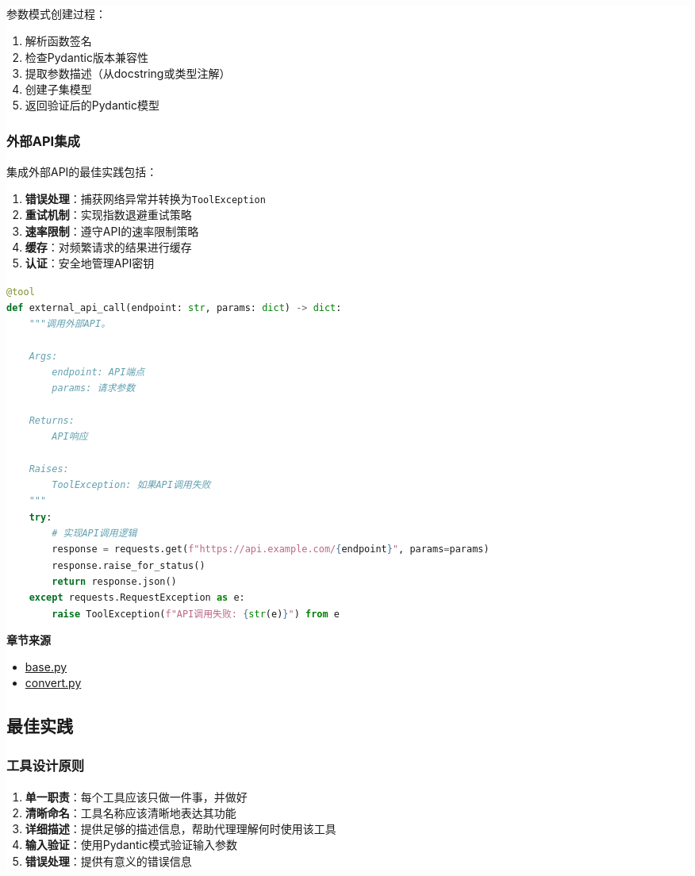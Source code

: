 参数模式创建过程：
1. 解析函数签名
2. 检查Pydantic版本兼容性
3. 提取参数描述（从docstring或类型注解）
4. 创建子集模型
5. 返回验证后的Pydantic模型

### 外部API集成

集成外部API的最佳实践包括：

1. **错误处理**：捕获网络异常并转换为`ToolException`
2. **重试机制**：实现指数退避重试策略
3. **速率限制**：遵守API的速率限制策略
4. **缓存**：对频繁请求的结果进行缓存
5. **认证**：安全地管理API密钥

```python
@tool
def external_api_call(endpoint: str, params: dict) -> dict:
    """调用外部API。
    
    Args:
        endpoint: API端点
        params: 请求参数
        
    Returns:
        API响应
        
    Raises:
        ToolException: 如果API调用失败
    """
    try:
        # 实现API调用逻辑
        response = requests.get(f"https://api.example.com/{endpoint}", params=params)
        response.raise_for_status()
        return response.json()
    except requests.RequestException as e:
        raise ToolException(f"API调用失败: {str(e)}") from e
```

**章节来源**  
- [base.py](file://libs/core/langchain_core/tools/base.py#L500-L700)
- [convert.py](file://libs/core/langchain_core/tools/convert.py#L300-L400)

## 最佳实践

### 工具设计原则

1. **单一职责**：每个工具应该只做一件事，并做好
2. **清晰命名**：工具名称应该清晰地表达其功能
3. **详细描述**：提供足够的描述信息，帮助代理理解何时使用该工具
4. **输入验证**：使用Pydantic模式验证输入参数
5. **错误处理**：提供有意义的错误信息
